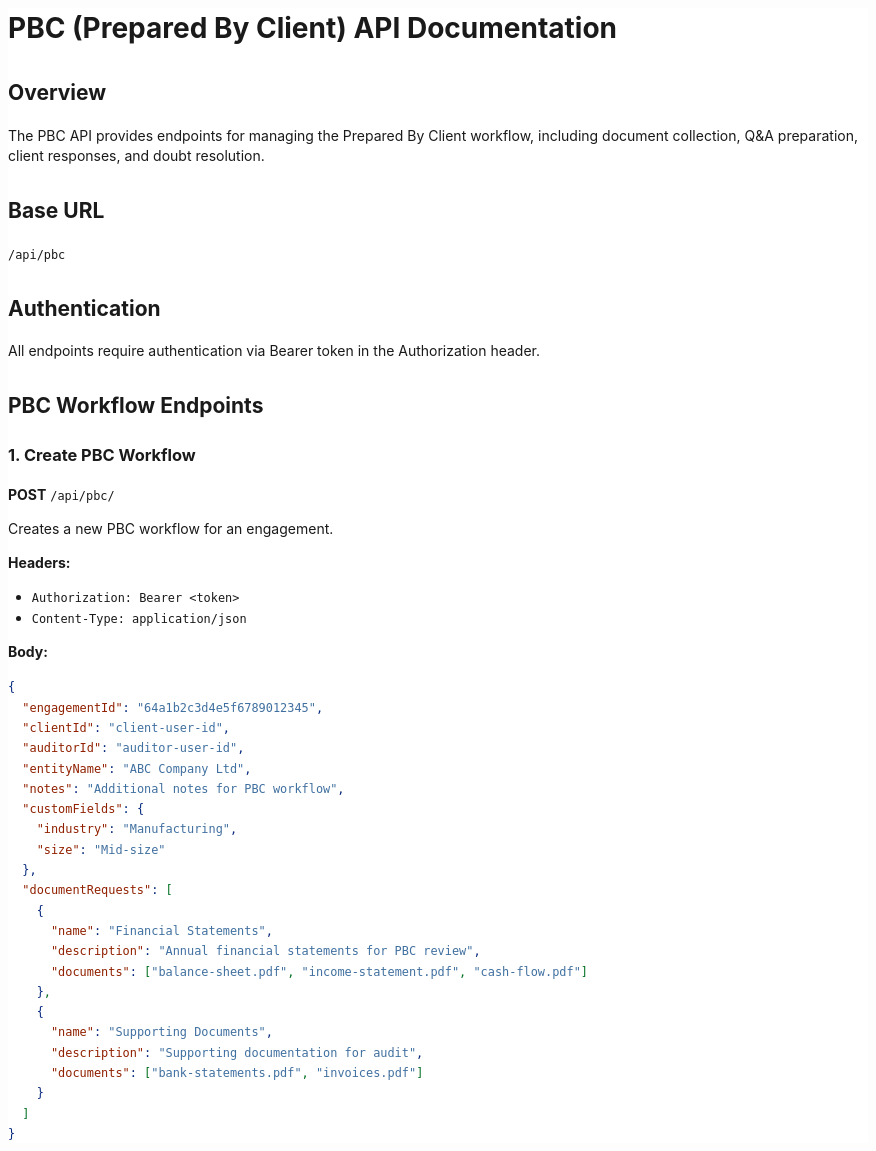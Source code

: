 # PBC (Prepared By Client) API Documentation

## Overview
The PBC API provides endpoints for managing the Prepared By Client workflow, including document collection, Q&A preparation, client responses, and doubt resolution.

## Base URL
```
/api/pbc
```

## Authentication
All endpoints require authentication via Bearer token in the Authorization header.

## PBC Workflow Endpoints

### 1. Create PBC Workflow
**POST** `/api/pbc/`

Creates a new PBC workflow for an engagement.

**Headers:**
- `Authorization: Bearer <token>`
- `Content-Type: application/json`

**Body:**
```json
{
  "engagementId": "64a1b2c3d4e5f6789012345",
  "clientId": "client-user-id",
  "auditorId": "auditor-user-id",
  "entityName": "ABC Company Ltd",
  "notes": "Additional notes for PBC workflow",
  "customFields": {
    "industry": "Manufacturing",
    "size": "Mid-size"
  },
  "documentRequests": [
    {
      "name": "Financial Statements",
      "description": "Annual financial statements for PBC review",
      "documents": ["balance-sheet.pdf", "income-statement.pdf", "cash-flow.pdf"]
    },
    {
      "name": "Supporting Documents",
      "description": "Supporting documentation for audit",
      "documents": ["bank-statements.pdf", "invoices.pdf"]
    }
  ]
}
```
